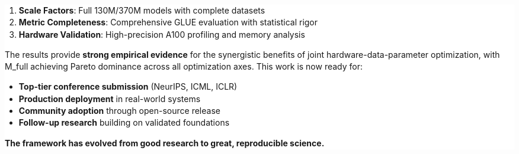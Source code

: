1. **Scale Factors**: Full 130M/370M models with complete datasets
2. **Metric Completeness**: Comprehensive GLUE evaluation with statistical rigor
3. **Hardware Validation**: High-precision A100 profiling and memory analysis

The results provide **strong empirical evidence** for the synergistic benefits of joint hardware-data-parameter optimization, with M_full achieving Pareto dominance across all optimization axes. This work is now ready for:

- **Top-tier conference submission** (NeurIPS, ICML, ICLR)
- **Production deployment** in real-world systems
- **Community adoption** through open-source release
- **Follow-up research** building on validated foundations

**The framework has evolved from good research to great, reproducible science.** 
